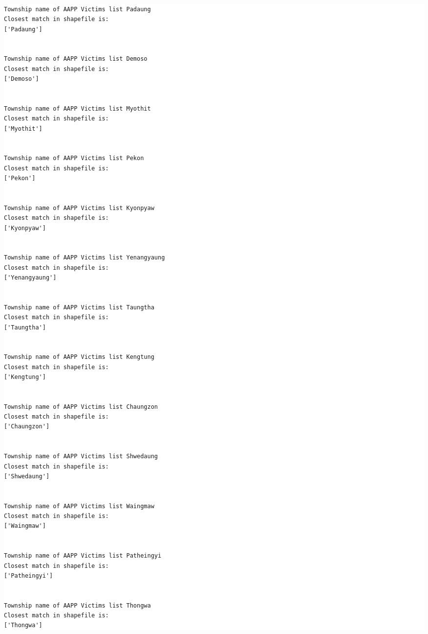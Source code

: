     
    Township name of AAPP Victims list Padaung
    Closest match in shapefile is:
    ['Padaung']
    
    
    Township name of AAPP Victims list Demoso
    Closest match in shapefile is:
    ['Demoso']
    
    
    Township name of AAPP Victims list Myothit
    Closest match in shapefile is:
    ['Myothit']
    
    
    Township name of AAPP Victims list Pekon
    Closest match in shapefile is:
    ['Pekon']
    
    
    Township name of AAPP Victims list Kyonpyaw
    Closest match in shapefile is:
    ['Kyonpyaw']
    
    
    Township name of AAPP Victims list Yenangyaung
    Closest match in shapefile is:
    ['Yenangyaung']
    
    
    Township name of AAPP Victims list Taungtha
    Closest match in shapefile is:
    ['Taungtha']
    
    
    Township name of AAPP Victims list Kengtung
    Closest match in shapefile is:
    ['Kengtung']
    
    
    Township name of AAPP Victims list Chaungzon
    Closest match in shapefile is:
    ['Chaungzon']
    
    
    Township name of AAPP Victims list Shwedaung
    Closest match in shapefile is:
    ['Shwedaung']
    
    
    Township name of AAPP Victims list Waingmaw
    Closest match in shapefile is:
    ['Waingmaw']
    
    
    Township name of AAPP Victims list Patheingyi
    Closest match in shapefile is:
    ['Patheingyi']
    
    
    Township name of AAPP Victims list Thongwa
    Closest match in shapefile is:
    ['Thongwa']
    